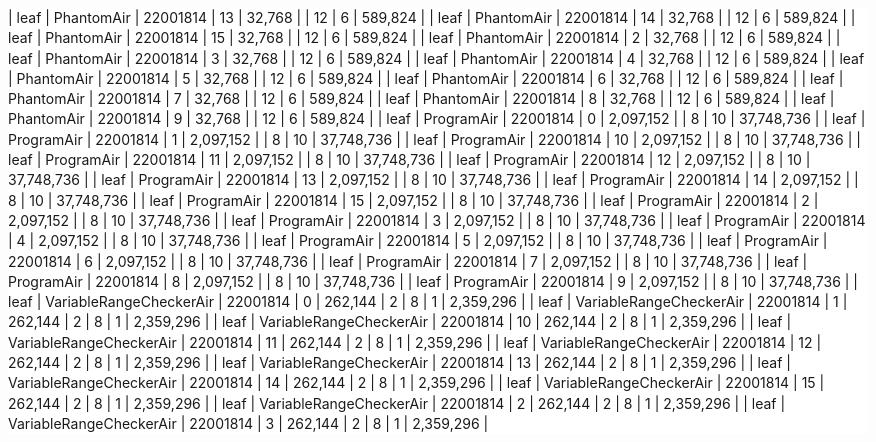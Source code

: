 | leaf | PhantomAir | 22001814 | 13 | 32,768 |  | 12 | 6 | 589,824 | 
| leaf | PhantomAir | 22001814 | 14 | 32,768 |  | 12 | 6 | 589,824 | 
| leaf | PhantomAir | 22001814 | 15 | 32,768 |  | 12 | 6 | 589,824 | 
| leaf | PhantomAir | 22001814 | 2 | 32,768 |  | 12 | 6 | 589,824 | 
| leaf | PhantomAir | 22001814 | 3 | 32,768 |  | 12 | 6 | 589,824 | 
| leaf | PhantomAir | 22001814 | 4 | 32,768 |  | 12 | 6 | 589,824 | 
| leaf | PhantomAir | 22001814 | 5 | 32,768 |  | 12 | 6 | 589,824 | 
| leaf | PhantomAir | 22001814 | 6 | 32,768 |  | 12 | 6 | 589,824 | 
| leaf | PhantomAir | 22001814 | 7 | 32,768 |  | 12 | 6 | 589,824 | 
| leaf | PhantomAir | 22001814 | 8 | 32,768 |  | 12 | 6 | 589,824 | 
| leaf | PhantomAir | 22001814 | 9 | 32,768 |  | 12 | 6 | 589,824 | 
| leaf | ProgramAir | 22001814 | 0 | 2,097,152 |  | 8 | 10 | 37,748,736 | 
| leaf | ProgramAir | 22001814 | 1 | 2,097,152 |  | 8 | 10 | 37,748,736 | 
| leaf | ProgramAir | 22001814 | 10 | 2,097,152 |  | 8 | 10 | 37,748,736 | 
| leaf | ProgramAir | 22001814 | 11 | 2,097,152 |  | 8 | 10 | 37,748,736 | 
| leaf | ProgramAir | 22001814 | 12 | 2,097,152 |  | 8 | 10 | 37,748,736 | 
| leaf | ProgramAir | 22001814 | 13 | 2,097,152 |  | 8 | 10 | 37,748,736 | 
| leaf | ProgramAir | 22001814 | 14 | 2,097,152 |  | 8 | 10 | 37,748,736 | 
| leaf | ProgramAir | 22001814 | 15 | 2,097,152 |  | 8 | 10 | 37,748,736 | 
| leaf | ProgramAir | 22001814 | 2 | 2,097,152 |  | 8 | 10 | 37,748,736 | 
| leaf | ProgramAir | 22001814 | 3 | 2,097,152 |  | 8 | 10 | 37,748,736 | 
| leaf | ProgramAir | 22001814 | 4 | 2,097,152 |  | 8 | 10 | 37,748,736 | 
| leaf | ProgramAir | 22001814 | 5 | 2,097,152 |  | 8 | 10 | 37,748,736 | 
| leaf | ProgramAir | 22001814 | 6 | 2,097,152 |  | 8 | 10 | 37,748,736 | 
| leaf | ProgramAir | 22001814 | 7 | 2,097,152 |  | 8 | 10 | 37,748,736 | 
| leaf | ProgramAir | 22001814 | 8 | 2,097,152 |  | 8 | 10 | 37,748,736 | 
| leaf | ProgramAir | 22001814 | 9 | 2,097,152 |  | 8 | 10 | 37,748,736 | 
| leaf | VariableRangeCheckerAir | 22001814 | 0 | 262,144 | 2 | 8 | 1 | 2,359,296 | 
| leaf | VariableRangeCheckerAir | 22001814 | 1 | 262,144 | 2 | 8 | 1 | 2,359,296 | 
| leaf | VariableRangeCheckerAir | 22001814 | 10 | 262,144 | 2 | 8 | 1 | 2,359,296 | 
| leaf | VariableRangeCheckerAir | 22001814 | 11 | 262,144 | 2 | 8 | 1 | 2,359,296 | 
| leaf | VariableRangeCheckerAir | 22001814 | 12 | 262,144 | 2 | 8 | 1 | 2,359,296 | 
| leaf | VariableRangeCheckerAir | 22001814 | 13 | 262,144 | 2 | 8 | 1 | 2,359,296 | 
| leaf | VariableRangeCheckerAir | 22001814 | 14 | 262,144 | 2 | 8 | 1 | 2,359,296 | 
| leaf | VariableRangeCheckerAir | 22001814 | 15 | 262,144 | 2 | 8 | 1 | 2,359,296 | 
| leaf | VariableRangeCheckerAir | 22001814 | 2 | 262,144 | 2 | 8 | 1 | 2,359,296 | 
| leaf | VariableRangeCheckerAir | 22001814 | 3 | 262,144 | 2 | 8 | 1 | 2,359,296 | 